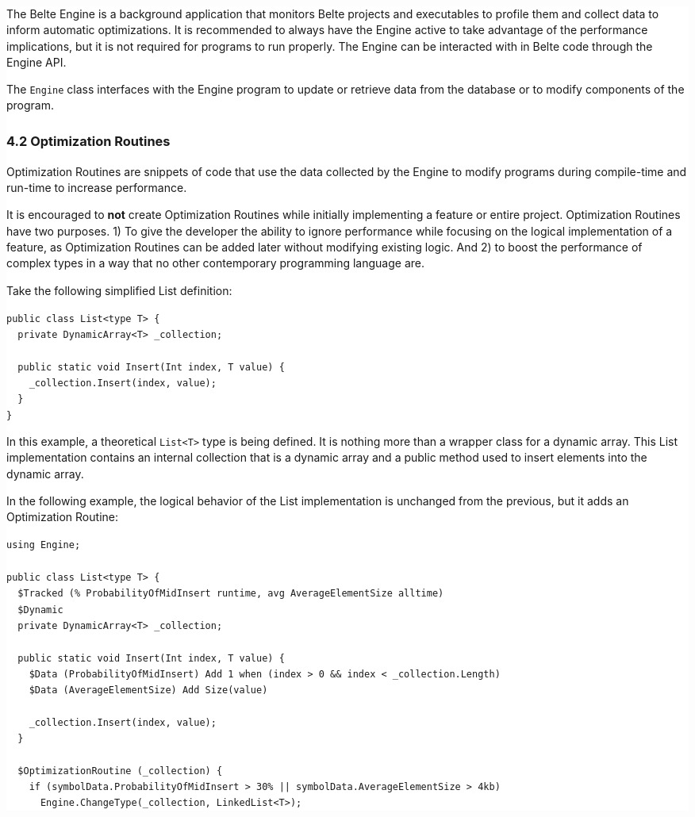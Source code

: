 The Belte Engine is a background application that monitors Belte projects and executables to profile them and collect
data to inform automatic optimizations. It is recommended to always have the Engine active to take advantage of the
performance implications, but it is not required for programs to run properly. The Engine can be interacted with in
Belte code through the Engine API.

The `Engine` class interfaces with the Engine program to update or retrieve data from the database or to modify
components of the program.

### 4.2 Optimization Routines

Optimization Routines are snippets of code that use the data collected by the Engine to modify programs during
compile-time and run-time to increase performance.

It is encouraged to **not** create Optimization Routines while initially implementing a feature or entire project.
Optimization Routines have two purposes. 1) To give the developer the ability to ignore performance while focusing on
the logical implementation of a feature, as Optimization Routines can be added later without modifying existing logic.
And 2) to boost the performance of complex types in a way that no other contemporary programming language are.

Take the following simplified List definition:

```belte
public class List<type T> {
  private DynamicArray<T> _collection;

  public static void Insert(Int index, T value) {
    _collection.Insert(index, value);
  }
}
```

In this example, a theoretical `List<T>` type is being defined. It is nothing more than a wrapper class for a dynamic
array. This List implementation contains an internal collection that is a dynamic array and a public method used to
insert elements into the dynamic array.

In the following example, the logical behavior of the List implementation is unchanged from the previous, but it adds an
Optimization Routine:

```belte
using Engine;

public class List<type T> {
  $Tracked (% ProbabilityOfMidInsert runtime, avg AverageElementSize alltime)
  $Dynamic
  private DynamicArray<T> _collection;

  public static void Insert(Int index, T value) {
    $Data (ProbabilityOfMidInsert) Add 1 when (index > 0 && index < _collection.Length)
    $Data (AverageElementSize) Add Size(value)

    _collection.Insert(index, value);
  }

  $OptimizationRoutine (_collection) {
    if (symbolData.ProbabilityOfMidInsert > 30% || symbolData.AverageElementSize > 4kb)
      Engine.ChangeType(_collection, LinkedList<T>);
```